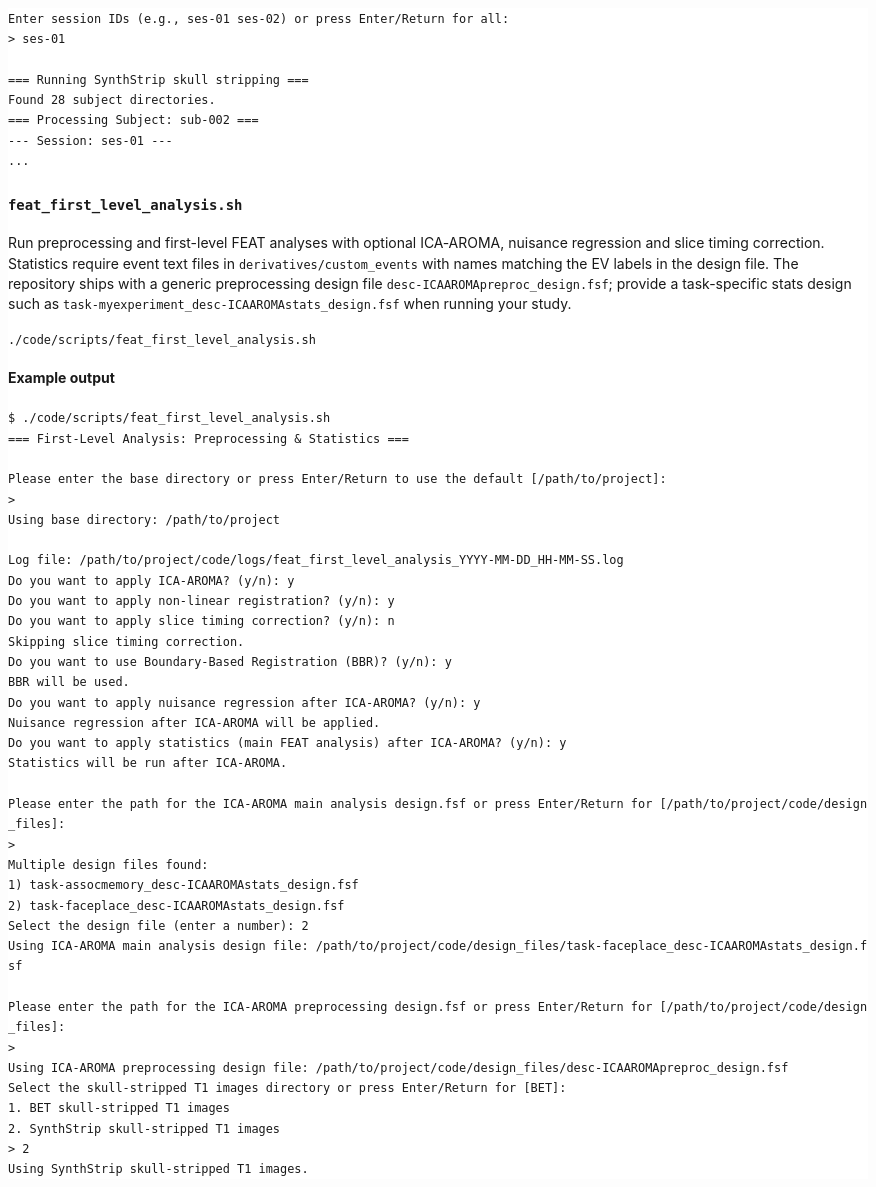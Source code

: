 ```text
Enter session IDs (e.g., ses-01 ses-02) or press Enter/Return for all:
> ses-01

=== Running SynthStrip skull stripping ===
Found 28 subject directories.
=== Processing Subject: sub-002 ===
--- Session: ses-01 ---
...
```

### `feat_first_level_analysis.sh`

Run preprocessing and first-level FEAT analyses with optional ICA‑AROMA,
nuisance regression and slice timing correction. Statistics require event text
files in `derivatives/custom_events` with names matching the EV labels in the
design file. The repository ships with a generic preprocessing design file
`desc-ICAAROMApreproc_design.fsf`; provide a task-specific stats design such as
`task-myexperiment_desc-ICAAROMAstats_design.fsf` when running your study.

```bash
./code/scripts/feat_first_level_analysis.sh
```

#### Example output

```text
$ ./code/scripts/feat_first_level_analysis.sh
=== First-Level Analysis: Preprocessing & Statistics ===

Please enter the base directory or press Enter/Return to use the default [/path/to/project]:
>
Using base directory: /path/to/project

Log file: /path/to/project/code/logs/feat_first_level_analysis_YYYY-MM-DD_HH-MM-SS.log
Do you want to apply ICA-AROMA? (y/n): y
Do you want to apply non-linear registration? (y/n): y
Do you want to apply slice timing correction? (y/n): n
Skipping slice timing correction.
Do you want to use Boundary-Based Registration (BBR)? (y/n): y
BBR will be used.
Do you want to apply nuisance regression after ICA-AROMA? (y/n): y
Nuisance regression after ICA-AROMA will be applied.
Do you want to apply statistics (main FEAT analysis) after ICA-AROMA? (y/n): y
Statistics will be run after ICA-AROMA.

Please enter the path for the ICA-AROMA main analysis design.fsf or press Enter/Return for [/path/to/project/code/design_files]:
>
Multiple design files found:
1) task-assocmemory_desc-ICAAROMAstats_design.fsf
2) task-faceplace_desc-ICAAROMAstats_design.fsf
Select the design file (enter a number): 2
Using ICA-AROMA main analysis design file: /path/to/project/code/design_files/task-faceplace_desc-ICAAROMAstats_design.fsf

Please enter the path for the ICA-AROMA preprocessing design.fsf or press Enter/Return for [/path/to/project/code/design_files]:
>
Using ICA-AROMA preprocessing design file: /path/to/project/code/design_files/desc-ICAAROMApreproc_design.fsf
Select the skull-stripped T1 images directory or press Enter/Return for [BET]:
1. BET skull-stripped T1 images
2. SynthStrip skull-stripped T1 images
> 2
Using SynthStrip skull-stripped T1 images.
```